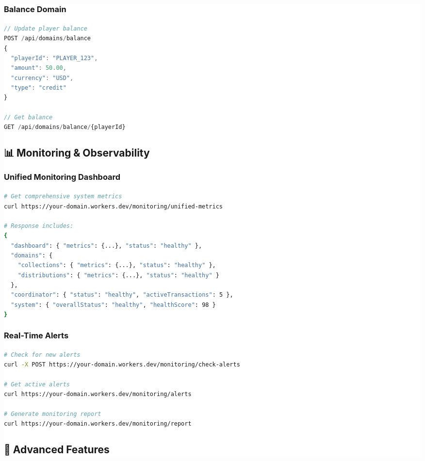 
### Balance Domain

```typescript
// Update player balance
POST /api/domains/balance
{
  "playerId": "PLAYER_123",
  "amount": 50.00,
  "currency": "USD",
  "type": "credit"
}

// Get balance
GET /api/domains/balance/{playerId}
```

## 📊 Monitoring & Observability

### Unified Monitoring Dashboard

```bash
# Get comprehensive system metrics
curl https://your-domain.workers.dev/monitoring/unified-metrics

# Response includes:
{
  "dashboard": { "metrics": {...}, "status": "healthy" },
  "domains": {
    "collections": { "metrics": {...}, "status": "healthy" },
    "distributions": { "metrics": {...}, "status": "healthy" }
  },
  "coordinator": { "status": "healthy", "activeTransactions": 5 },
  "system": { "overallStatus": "healthy", "healthScore": 98 }
}
```

### Real-Time Alerts

```bash
# Check for new alerts
curl -X POST https://your-domain.workers.dev/monitoring/check-alerts

# Get active alerts
curl https://your-domain.workers.dev/monitoring/alerts

# Generate monitoring report
curl https://your-domain.workers.dev/monitoring/report
```

## 🚀 Advanced Features

